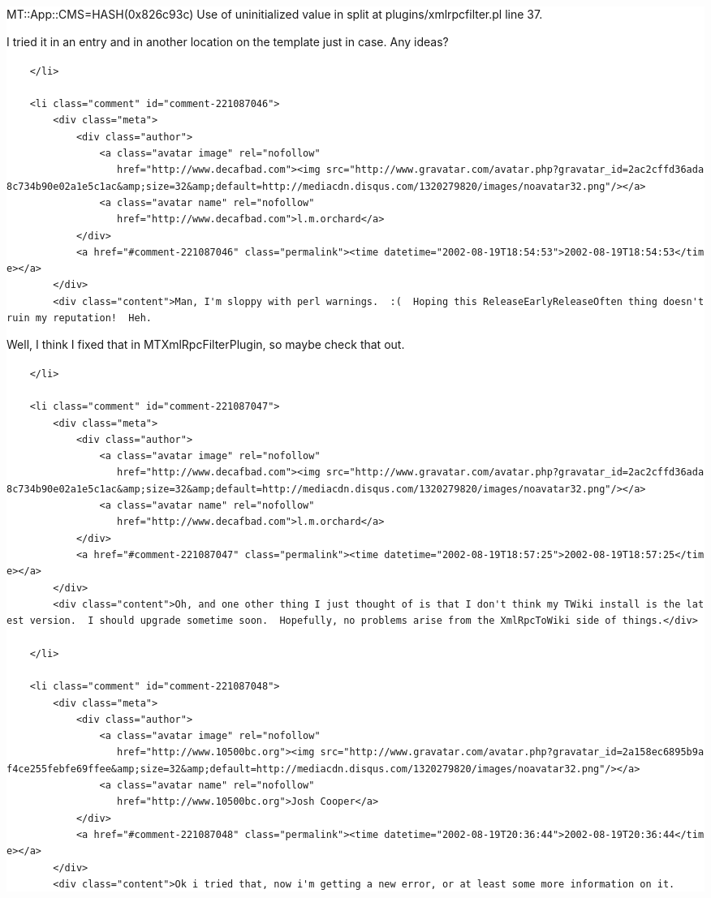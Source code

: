 MT::App::CMS=HASH(0x826c93c) Use of uninitialized value in split at plugins/xmlrpcfilter.pl line 37.

I tried it in an entry and in another location on the template just in case. Any ideas?</div>
            
        </li>
    
        <li class="comment" id="comment-221087046">
            <div class="meta">
                <div class="author">
                    <a class="avatar image" rel="nofollow" 
                       href="http://www.decafbad.com"><img src="http://www.gravatar.com/avatar.php?gravatar_id=2ac2cffd36ada8c734b90e02a1e5c1ac&amp;size=32&amp;default=http://mediacdn.disqus.com/1320279820/images/noavatar32.png"/></a>
                    <a class="avatar name" rel="nofollow" 
                       href="http://www.decafbad.com">l.m.orchard</a>
                </div>
                <a href="#comment-221087046" class="permalink"><time datetime="2002-08-19T18:54:53">2002-08-19T18:54:53</time></a>
            </div>
            <div class="content">Man, I'm sloppy with perl warnings.  :(  Hoping this ReleaseEarlyReleaseOften thing doesn't ruin my reputation!  Heh.

Well, I think I fixed that in MTXmlRpcFilterPlugin, so maybe check that out.</div>
            
        </li>
    
        <li class="comment" id="comment-221087047">
            <div class="meta">
                <div class="author">
                    <a class="avatar image" rel="nofollow" 
                       href="http://www.decafbad.com"><img src="http://www.gravatar.com/avatar.php?gravatar_id=2ac2cffd36ada8c734b90e02a1e5c1ac&amp;size=32&amp;default=http://mediacdn.disqus.com/1320279820/images/noavatar32.png"/></a>
                    <a class="avatar name" rel="nofollow" 
                       href="http://www.decafbad.com">l.m.orchard</a>
                </div>
                <a href="#comment-221087047" class="permalink"><time datetime="2002-08-19T18:57:25">2002-08-19T18:57:25</time></a>
            </div>
            <div class="content">Oh, and one other thing I just thought of is that I don't think my TWiki install is the latest version.  I should upgrade sometime soon.  Hopefully, no problems arise from the XmlRpcToWiki side of things.</div>
            
        </li>
    
        <li class="comment" id="comment-221087048">
            <div class="meta">
                <div class="author">
                    <a class="avatar image" rel="nofollow" 
                       href="http://www.10500bc.org"><img src="http://www.gravatar.com/avatar.php?gravatar_id=2a158ec6895b9af4ce255febfe69ffee&amp;size=32&amp;default=http://mediacdn.disqus.com/1320279820/images/noavatar32.png"/></a>
                    <a class="avatar name" rel="nofollow" 
                       href="http://www.10500bc.org">Josh Cooper</a>
                </div>
                <a href="#comment-221087048" class="permalink"><time datetime="2002-08-19T20:36:44">2002-08-19T20:36:44</time></a>
            </div>
            <div class="content">Ok i tried that, now i'm getting a new error, or at least some more information on it.
